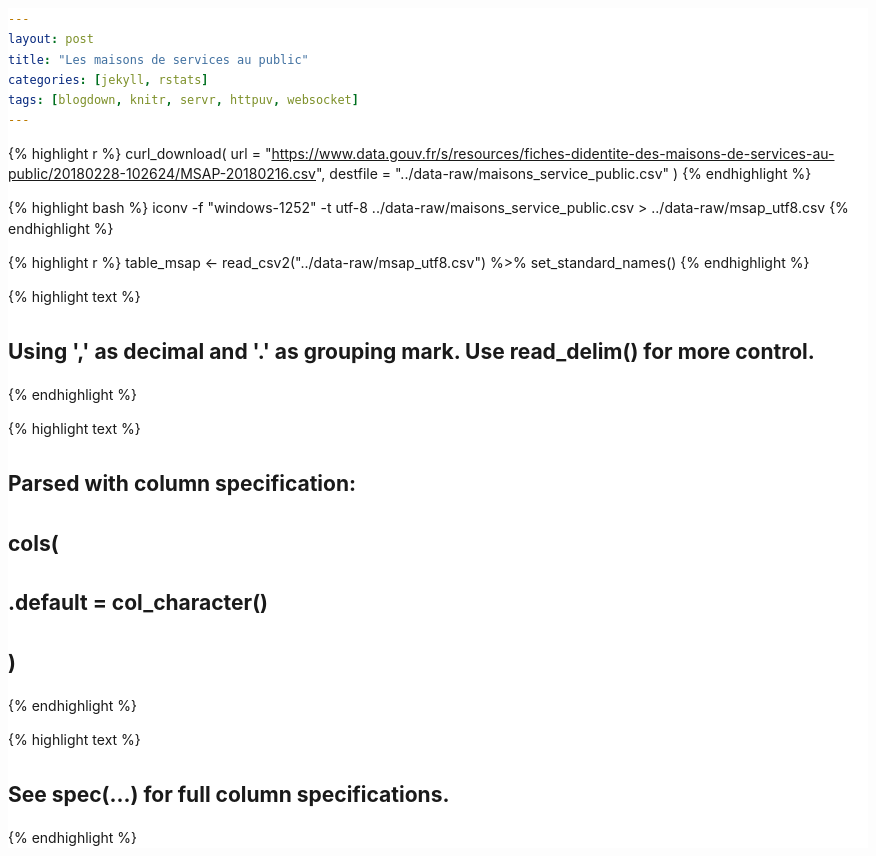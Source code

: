```yaml
---
layout: post
title: "Les maisons de services au public"
categories: [jekyll, rstats]
tags: [blogdown, knitr, servr, httpuv, websocket]
---
```





{% highlight r %}
curl_download(
  url = "https://www.data.gouv.fr/s/resources/fiches-didentite-des-maisons-de-services-au-public/20180228-102624/MSAP-20180216.csv",
  destfile = "../data-raw/maisons_service_public.csv"
  )
{% endhighlight %}


{% highlight bash %}
iconv -f "windows-1252" -t utf-8 ../data-raw/maisons_service_public.csv > ../data-raw/msap_utf8.csv
{% endhighlight %}


{% highlight r %}
table_msap <- read_csv2("../data-raw/msap_utf8.csv") %>%
  set_standard_names()
{% endhighlight %}



{% highlight text %}
## Using ',' as decimal and '.' as grouping mark. Use read_delim() for more control.
{% endhighlight %}



{% highlight text %}
## Parsed with column specification:
## cols(
##   .default = col_character()
## )
{% endhighlight %}



{% highlight text %}
## See spec(...) for full column specifications.
{% endhighlight %}
